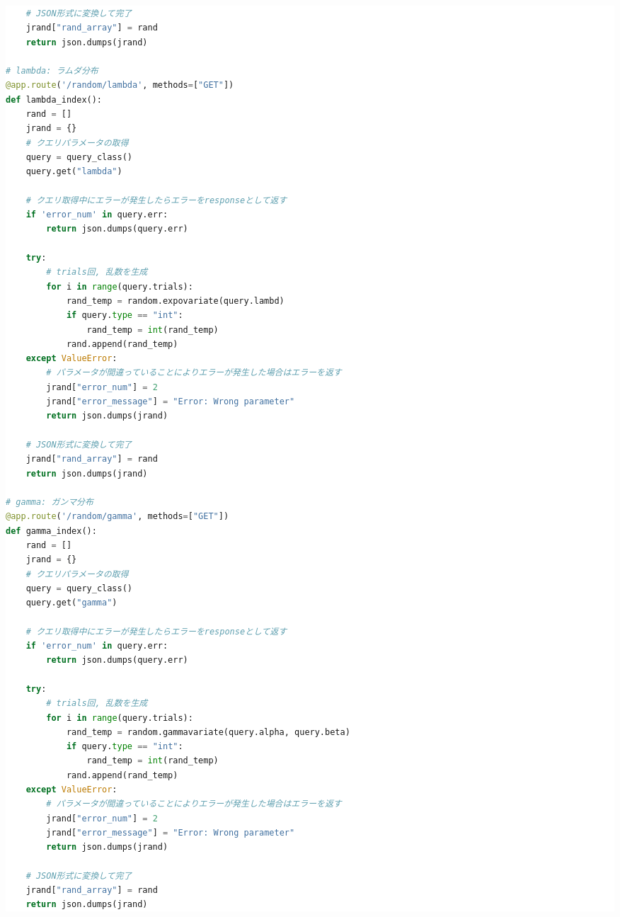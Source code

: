 ```python
    # JSON形式に変換して完了
    jrand["rand_array"] = rand
    return json.dumps(jrand)

# lambda: ラムダ分布
@app.route('/random/lambda', methods=["GET"])
def lambda_index():
    rand = []
    jrand = {}
    # クエリパラメータの取得
    query = query_class()
    query.get("lambda")

    # クエリ取得中にエラーが発生したらエラーをresponseとして返す
    if 'error_num' in query.err:
        return json.dumps(query.err)

    try:
        # trials回, 乱数を生成
        for i in range(query.trials):
            rand_temp = random.expovariate(query.lambd)
            if query.type == "int":
                rand_temp = int(rand_temp)
            rand.append(rand_temp)
    except ValueError:
        # パラメータが間違っていることによりエラーが発生した場合はエラーを返す
        jrand["error_num"] = 2
        jrand["error_message"] = "Error: Wrong parameter"
        return json.dumps(jrand)

    # JSON形式に変換して完了
    jrand["rand_array"] = rand
    return json.dumps(jrand)

# gamma: ガンマ分布
@app.route('/random/gamma', methods=["GET"])
def gamma_index():
    rand = []
    jrand = {}
    # クエリパラメータの取得
    query = query_class()
    query.get("gamma")

    # クエリ取得中にエラーが発生したらエラーをresponseとして返す
    if 'error_num' in query.err:
        return json.dumps(query.err)

    try:
        # trials回, 乱数を生成
        for i in range(query.trials):
            rand_temp = random.gammavariate(query.alpha, query.beta)
            if query.type == "int":
                rand_temp = int(rand_temp)
            rand.append(rand_temp)
    except ValueError:
        # パラメータが間違っていることによりエラーが発生した場合はエラーを返す
        jrand["error_num"] = 2
        jrand["error_message"] = "Error: Wrong parameter"
        return json.dumps(jrand)

    # JSON形式に変換して完了
    jrand["rand_array"] = rand
    return json.dumps(jrand)
```